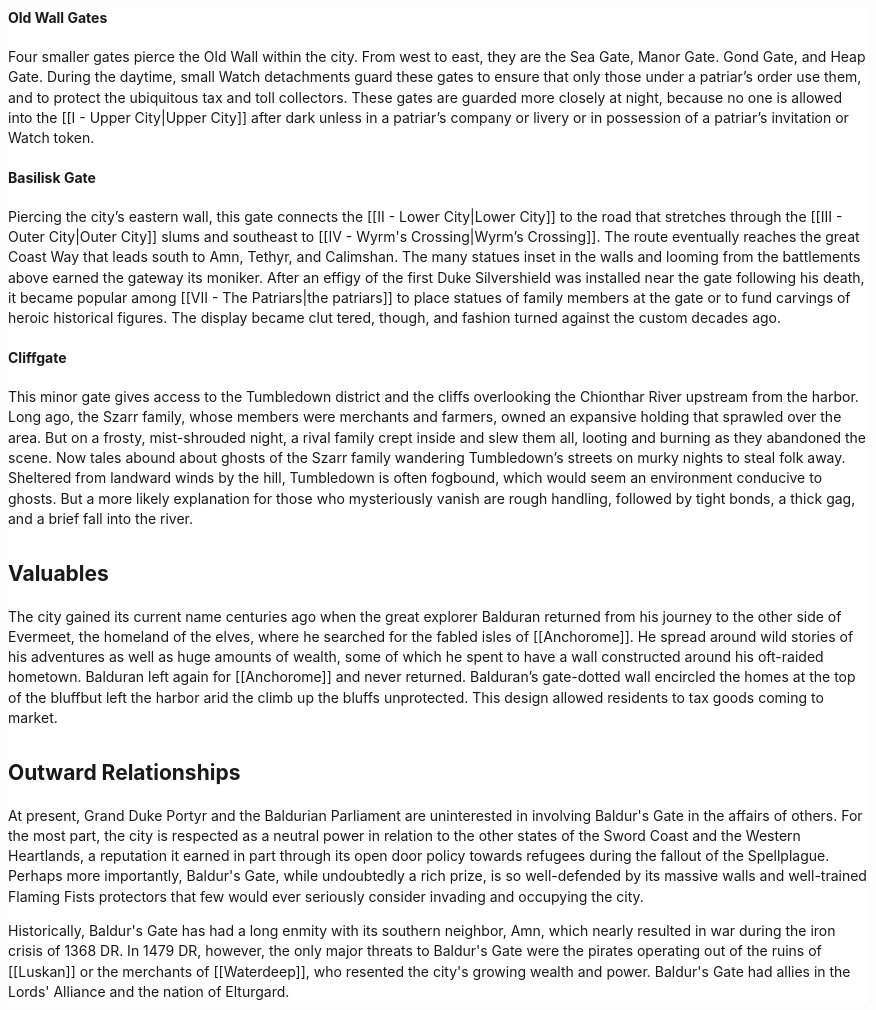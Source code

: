 #### Old Wall Gates
Four smaller gates pierce the Old Wall within the city. From west to east, they are the Sea Gate, Manor Gate. Gond Gate, and Heap Gate. During the daytime, small Watch detachments guard these gates to ensure that only those under a patriar’s order use them, and to protect the ubiquitous tax and toll collectors. These gates are guarded more closely at night, because no one is allowed into the [[I - Upper City|Upper City]] after dark unless in a patriar’s company or livery or in possession of a patriar’s invitation or Watch token.

#### Basilisk Gate
Piercing the city’s eastern wall, this gate connects the [[II - Lower City|Lower City]] to the road that stretches through the [[III - Outer City|Outer City]] slums and southeast to [[IV - Wyrm's Crossing|Wyrm’s Crossing]]. The route eventually reaches the great Coast Way that leads south to Amn, Tethyr, and Calimshan. The many statues inset in the walls and looming from the battlements above earned the gateway its moniker. After an effigy of the first Duke Silvershield was installed near the gate following his death, it became popular among [[VII - The Patriars|the patriars]] to place statues of family members at the gate or to fund carvings of heroic historical figures. The display became clut tered, though, and fashion turned against the custom decades ago.

#### Cliffgate
This minor gate gives access to the Tumbledown district and the cliffs overlooking the Chionthar River upstream from the harbor. Long ago, the Szarr family, whose members were merchants and farmers, owned an expansive holding that sprawled over the area. But on a frosty, mist-shrouded night, a rival family crept inside and slew them all, looting and burning as they abandoned the scene. Now tales abound about ghosts of the Szarr family wandering Tumbledown’s streets on murky nights to steal folk away. Sheltered from landward winds by the hill, Tumbledown is often fogbound, which would seem an environment conducive to ghosts. But a more likely explanation for those who mysteriously vanish are rough handling, followed by tight bonds, a thick gag, and a brief fall into the river.

## Valuables
The city gained its current name centuries ago when the great explorer Balduran returned from his journey to the other side of Evermeet, the homeland of the elves, where he searched for the fabled isles of [[Anchorome]]. He spread around wild stories of his adventures as well as huge amounts of wealth, some of which he spent to have a wall constructed around his oft-raided hometown. Balduran left again for [[Anchorome]] and never returned.    Balduran’s gate-dotted wall encircled the homes at the top of the bluffbut left the harbor arid the climb up the bluffs unprotected. This design allowed residents to tax goods coming to market.

## Outward Relationships
At present, Grand Duke Portyr and the Baldurian Parliament are uninterested in involving Baldur's Gate in the affairs of others. For the most part, the city is respected as a neutral power in relation to the other states of the Sword Coast and the Western Heartlands, a reputation it earned in part through its open door policy towards refugees during the fallout of the Spellplague. Perhaps more importantly, Baldur's Gate, while undoubtedly a rich prize, is so well-defended by its massive walls and well-trained Flaming Fists protectors that few would ever seriously consider invading and occupying the city.

Historically, Baldur's Gate has had a long enmity with its southern neighbor, Amn, which nearly resulted in war during the iron crisis of 1368 DR. In 1479 DR, however, the only major threats to Baldur's Gate were the pirates operating out of the ruins of [[Luskan]] or the merchants of [[Waterdeep]], who resented the city's growing wealth and power. Baldur's Gate had allies in the Lords' Alliance and the nation of Elturgard.
